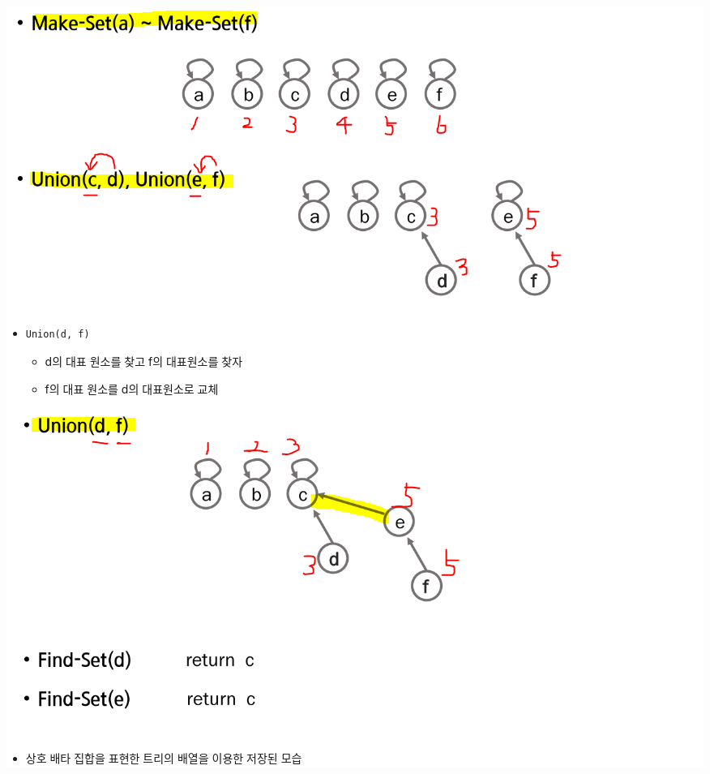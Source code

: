 ![](Graph_assets/2022-09-28-17-55-45-image.png)

* `Union(d, f)` 
  
  * d의 대표 원소를 찾고 f의 대표원소를 찾자
  
  * f의 대표 원소를 d의 대표원소로 교체

![](Graph_assets/2022-09-28-17-58-47-image.png)

* 상호 배타 집합을 표현한 트리의 배열을 이용한 저장된 모습
